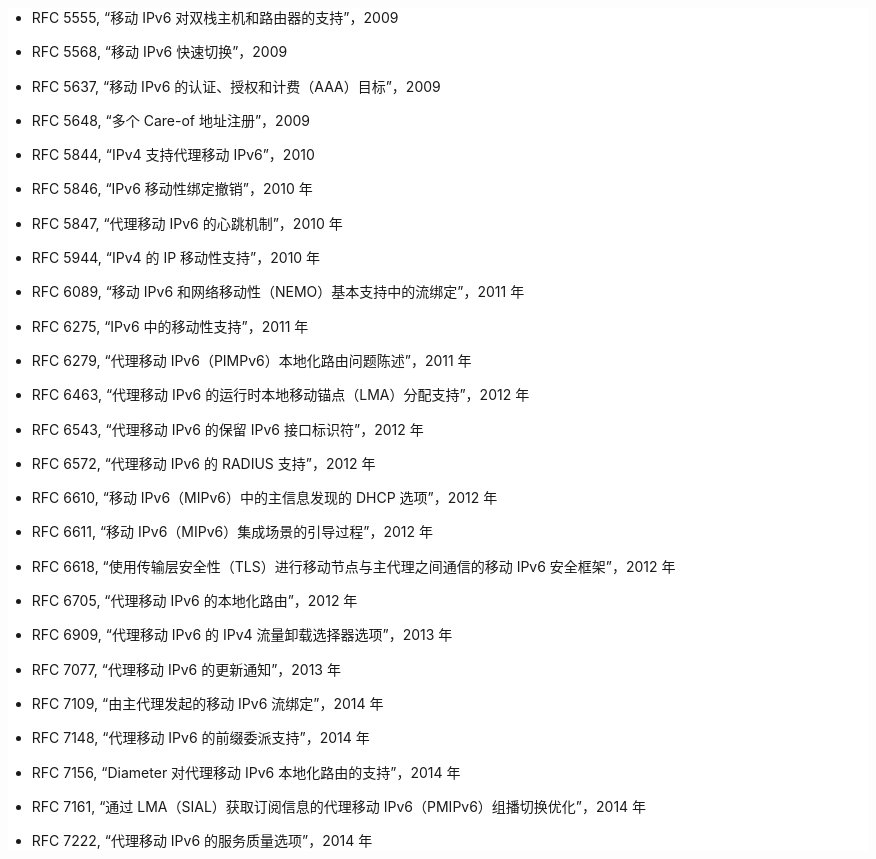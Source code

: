 +   RFC 5555, “移动 IPv6 对双栈主机和路由器的支持”，2009

+   RFC 5568, “移动 IPv6 快速切换”，2009

+   RFC 5637, “移动 IPv6 的认证、授权和计费（AAA）目标”，2009

+   RFC 5648, “多个 Care-of 地址注册”，2009

+   RFC 5844, “IPv4 支持代理移动 IPv6”，2010

+   RFC 5846, “IPv6 移动性绑定撤销”，2010 年

+   RFC 5847, “代理移动 IPv6 的心跳机制”，2010 年

+   RFC 5944, “IPv4 的 IP 移动性支持”，2010 年

+   RFC 6089, “移动 IPv6 和网络移动性（NEMO）基本支持中的流绑定”，2011 年

+   RFC 6275, “IPv6 中的移动性支持”，2011 年

+   RFC 6279, “代理移动 IPv6（PIMPv6）本地化路由问题陈述”，2011 年

+   RFC 6463, “代理移动 IPv6 的运行时本地移动锚点（LMA）分配支持”，2012 年

+   RFC 6543, “代理移动 IPv6 的保留 IPv6 接口标识符”，2012 年

+   RFC 6572, “代理移动 IPv6 的 RADIUS 支持”，2012 年

+   RFC 6610, “移动 IPv6（MIPv6）中的主信息发现的 DHCP 选项”，2012 年

+   RFC 6611, “移动 IPv6（MIPv6）集成场景的引导过程”，2012 年

+   RFC 6618, “使用传输层安全性（TLS）进行移动节点与主代理之间通信的移动 IPv6 安全框架”，2012 年

+   RFC 6705, “代理移动 IPv6 的本地化路由”，2012 年

+   RFC 6909, “代理移动 IPv6 的 IPv4 流量卸载选择器选项”，2013 年

+   RFC 7077, “代理移动 IPv6 的更新通知”，2013 年

+   RFC 7109, “由主代理发起的移动 IPv6 流绑定”，2014 年

+   RFC 7148, “代理移动 IPv6 的前缀委派支持”，2014 年

+   RFC 7156, “Diameter 对代理移动 IPv6 本地化路由的支持”，2014 年

+   RFC 7161, “通过 LMA（SIAL）获取订阅信息的代理移动 IPv6（PMIPv6）组播切换优化”，2014 年

+   RFC 7222, “代理移动 IPv6 的服务质量选项”，2014 年
